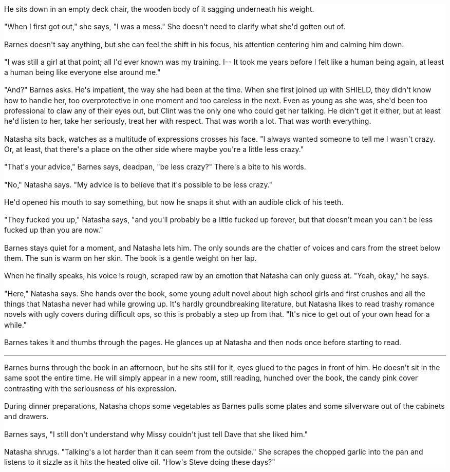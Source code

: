 He sits down in an empty deck chair, the wooden body of it sagging underneath his weight.

"When I first got out," she says, "I was a mess." She doesn't need to clarify what she'd gotten out of.

Barnes doesn't say anything, but she can feel the shift in his focus, his attention centering him and calming him down.

"I was still a girl at that point; all I'd ever known was my training. I-- It took me years before I felt like a human being again, at least a human being like everyone else around me."

"And?" Barnes asks. He's impatient, the way she had been at the time. When she first joined up with SHIELD, they didn't know how to handle her, too overprotective in one moment and too careless in the next. Even as young as she was, she'd been too professional to claw any of their eyes out, but Clint was the only one who could get her talking. He didn't get it either, but at least he'd listen to her, take her seriously, treat her with respect. That was worth a lot. That was worth everything.

Natasha sits back, watches as a multitude of expressions crosses his face. "I always wanted someone to tell me I wasn't crazy. Or, at least, that there's a place on the other side where maybe you're a little less crazy."

"That's your advice," Barnes says, deadpan, "be less crazy?" There's a bite to his words.

"No," Natasha says. "My advice is to believe that it's possible to be less crazy."

He'd opened his mouth to say something, but now he snaps it shut with an audible click of his teeth.

"They fucked you up," Natasha says, "and you'll probably be a little fucked up forever, but that doesn't mean you can't be less fucked up than you are now."

Barnes stays quiet for a moment, and Natasha lets him. The only sounds are the chatter of voices and cars from the street below them. The sun is warm on her skin. The book is a gentle weight on her lap.

When he finally speaks, his voice is rough, scraped raw by an emotion that Natasha can only guess at. "Yeah, okay," he says.

"Here," Natasha says. She hands over the book, some young adult novel about high school girls and first crushes and all the things that Natasha never had while growing up. It's hardly groundbreaking literature, but Natasha likes to read trashy romance novels with ugly covers during difficult ops, so this is probably a step up from that. "It's nice to get out of your own head for a while."

Barnes takes it and thumbs through the pages. He glances up at Natasha and then nods once before starting to read. 

---

Barnes burns through the book in an afternoon, but he sits still for it, eyes glued to the pages in front of him. He doesn't sit in the same spot the entire time. He will simply appear in a new room, still reading, hunched over the book, the candy pink cover contrasting with the seriousness of his expression.

During dinner preparations, Natasha chops some vegetables as Barnes pulls some plates and some silverware out of the cabinets and drawers.

Barnes says, "I still don't understand why Missy couldn't just tell Dave that she liked him."

Natasha shrugs. "Talking's a lot harder than it can seem from the outside." She scrapes the chopped garlic into the pan and listens to it sizzle as it hits the heated olive oil. "How's Steve doing these days?"
